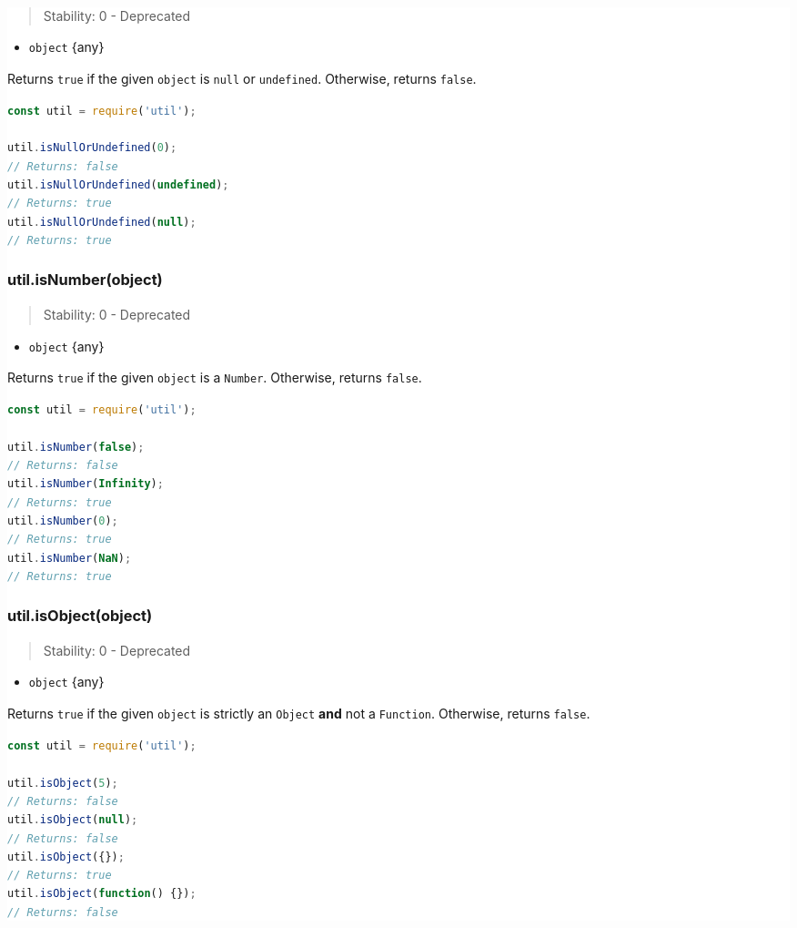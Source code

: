 

> Stability: 0 - Deprecated

* `object` {any}

Returns `true` if the given `object` is `null` or `undefined`. Otherwise, returns `false`.

```js
const util = require('util');

util.isNullOrUndefined(0);
// Returns: false
util.isNullOrUndefined(undefined);
// Returns: true
util.isNullOrUndefined(null);
// Returns: true
```

### util.isNumber(object)



> Stability: 0 - Deprecated

* `object` {any}

Returns `true` if the given `object` is a `Number`. Otherwise, returns `false`.

```js
const util = require('util');

util.isNumber(false);
// Returns: false
util.isNumber(Infinity);
// Returns: true
util.isNumber(0);
// Returns: true
util.isNumber(NaN);
// Returns: true
```

### util.isObject(object)



> Stability: 0 - Deprecated

* `object` {any}

Returns `true` if the given `object` is strictly an `Object` **and** not a `Function`. Otherwise, returns `false`.

```js
const util = require('util');

util.isObject(5);
// Returns: false
util.isObject(null);
// Returns: false
util.isObject({});
// Returns: true
util.isObject(function() {});
// Returns: false
```

